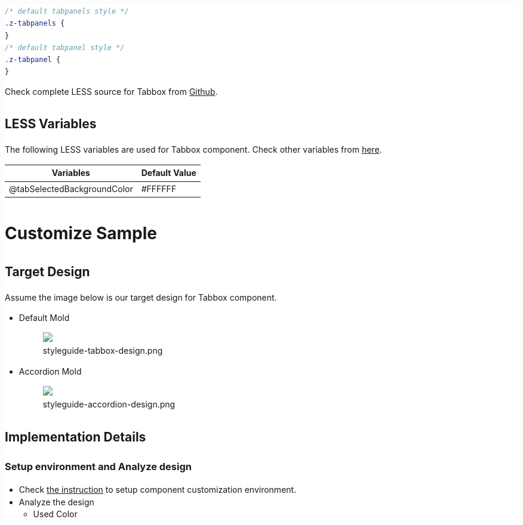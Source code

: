 ``` css
/* default tabpanels style */
.z-tabpanels {
}
/* default tabpanel style */
.z-tabpanel {
}
```

Check complete LESS source for Tabbox from
[Github](http://github.com/zkoss/zk/blob/master/zul/src/archive/web/js/zul/tab/less/tabbox.less).

## LESS Variables

The following LESS variables are used for Tabbox component. Check other
variables from [
here](ZK_Style_Customization_Guide/Integrate_with_LESS/How_ZK_works_with_LESS/ZK_LESS_Variables).

| Variables                   | Default Value |
|-----------------------------|---------------|
| @tabSelectedBackgroundColor | \#FFFFFF      |

# Customize Sample

## Target Design

Assume the image below is our target design for Tabbox component.

- Default Mold
    
  <figure>
  <img src="images/styleguide-tabbox-design.png
  title="styleguide-tabbox-design.png" />
  <figcaption>styleguide-tabbox-design.png</figcaption>
  </figure>
- Accordion Mold
    
  <figure>
  <img src="images/styleguide-accordion-design.png
  title="styleguide-accordion-design.png" />
  <figcaption>styleguide-accordion-design.png</figcaption>
  </figure>

## Implementation Details

### Setup environment and Analyze design

- Check [ the
  instruction](ZK_Style_Customization_Guide/Look_and_Feel_Customization/Customize_Component)
  to setup component customization environment.
- Analyze the design
  - Used Color
      